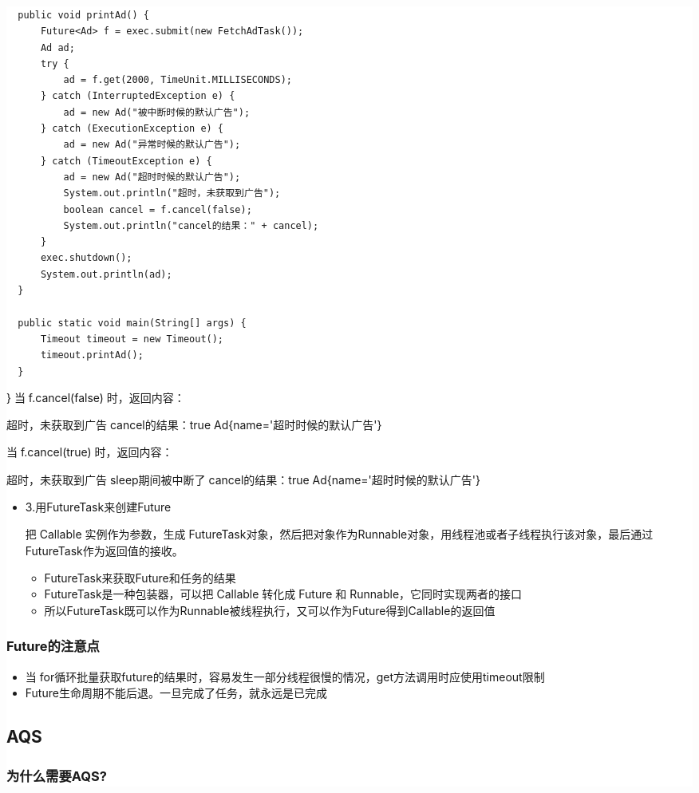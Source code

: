       public void printAd() {
          Future<Ad> f = exec.submit(new FetchAdTask());
          Ad ad;
          try {
              ad = f.get(2000, TimeUnit.MILLISECONDS);
          } catch (InterruptedException e) {
              ad = new Ad("被中断时候的默认广告");
          } catch (ExecutionException e) {
              ad = new Ad("异常时候的默认广告");
          } catch (TimeoutException e) {
              ad = new Ad("超时时候的默认广告");
              System.out.println("超时，未获取到广告");
              boolean cancel = f.cancel(false);
              System.out.println("cancel的结果：" + cancel);
          }
          exec.shutdown();
          System.out.println(ad);
      }
      
      public static void main(String[] args) {
          Timeout timeout = new Timeout();
          timeout.printAd();
      }
  }
  当 f.cancel(false) 时，返回内容：
  
  超时，未获取到广告
  cancel的结果：true
  Ad{name='超时时候的默认广告'}
  
  当 f.cancel(true) 时，返回内容：
  
  超时，未获取到广告
  sleep期间被中断了
  cancel的结果：true
  Ad{name='超时时候的默认广告'}

- 3.用FutureTask来创建Future

  把 Callable 实例作为参数，生成 FutureTask对象，然后把对象作为Runnable对象，用线程池或者子线程执行该对象，最后通过 FutureTask作为返回值的接收。

	- FutureTask来获取Future和任务的结果
	- FutureTask是一种包装器，可以把 Callable 转化成 Future 和 Runnable，它同时实现两者的接口
	- 所以FutureTask既可以作为Runnable被线程执行，又可以作为Future得到Callable的返回值

### Future的注意点

- 当 for循环批量获取future的结果时，容易发生一部分线程很慢的情况，get方法调用时应使用timeout限制
- Future生命周期不能后退。一旦完成了任务，就永远是已完成

## AQS

### 为什么需要AQS?
